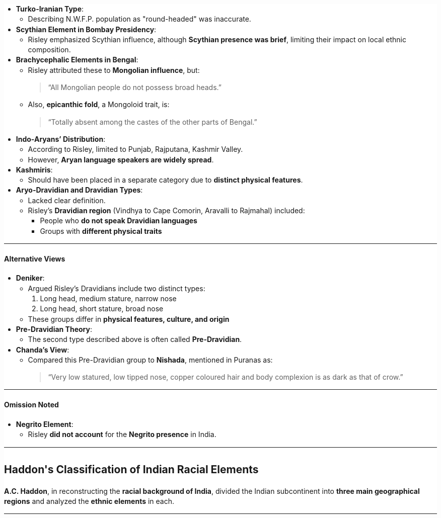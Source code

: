 * **Turko-Iranian Type**:
  * Describing N.W\.F.P. population as "round-headed" was inaccurate.
* **Scythian Element in Bombay Presidency**:
  * Risley emphasized Scythian influence, although **Scythian presence was brief**, limiting their impact on local ethnic composition.
* **Brachycephalic Elements in Bengal**:
  * Risley attributed these to **Mongolian influence**, but:
    > “All Mongolian people do not possess broad heads.”
  * Also, **epicanthic fold**, a Mongoloid trait, is:
    > “Totally absent among the castes of the other parts of Bengal.”
* **Indo-Aryans’ Distribution**:
  * According to Risley, limited to Punjab, Rajputana, Kashmir Valley.
  * However, **Aryan language speakers are widely spread**.
* **Kashmiris**:
  * Should have been placed in a separate category due to **distinct physical features**.
* **Aryo-Dravidian and Dravidian Types**:
  * Lacked clear definition.
  * Risley’s **Dravidian region** (Vindhya to Cape Comorin, Aravalli to Rajmahal) included:
    * People who **do not speak Dravidian languages**
    * Groups with **different physical traits**

---

#### **Alternative Views**

* **Deniker**:
  * Argued Risley’s Dravidians include two distinct types:
    1. Long head, medium stature, narrow nose
    2. Long head, short stature, broad nose
  * These groups differ in **physical features, culture, and origin**
* **Pre-Dravidian Theory**:
  * The second type described above is often called **Pre-Dravidian**.
* **Chanda’s View**:
  * Compared this Pre-Dravidian group to **Nishada**, mentioned in Puranas as:
    > “Very low statured, low tipped nose, copper coloured hair and body complexion is as dark as that of crow.”

---

#### **Omission Noted**

* **Negrito Element**:
  * Risley **did not account** for the **Negrito presence** in India.

---

## **Haddon's Classification of Indian Racial Elements**

**A.C. Haddon**, in reconstructing the **racial background of India**, divided the Indian subcontinent into **three main geographical regions** and analyzed the **ethnic elements** in each.

---
